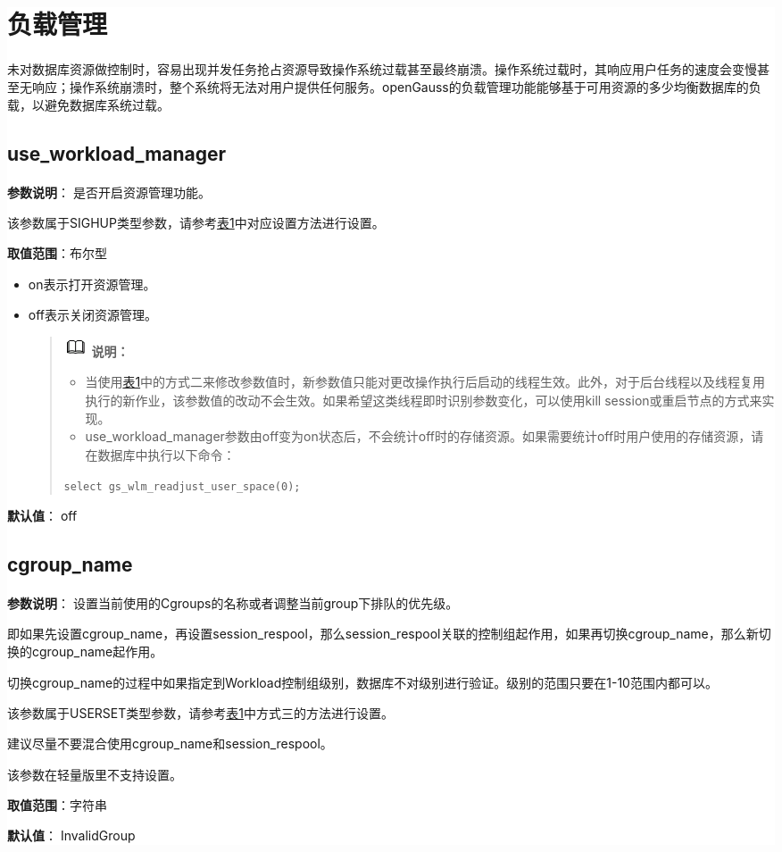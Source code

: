 # 负载管理<a name="ZH-CN_TOPIC_0289900033"></a>

未对数据库资源做控制时，容易出现并发任务抢占资源导致操作系统过载甚至最终崩溃。操作系统过载时，其响应用户任务的速度会变慢甚至无响应；操作系统崩溃时，整个系统将无法对用户提供任何服务。openGauss的负载管理功能能够基于可用资源的多少均衡数据库的负载，以避免数据库系统过载。

## use\_workload\_manager<a name="zh-cn_topic_0283137479_zh-cn_topic_0237124729_zh-cn_topic_0059777791_s9608d330c6a14d2cbd6ae75493437820"></a>

**参数说明**： 是否开启资源管理功能。

该参数属于SIGHUP类型参数，请参考[表1](../DatabaseAdministrationGuide/重设参数.md#zh-cn_topic_0283137176_zh-cn_topic_0237121562_zh-cn_topic_0059777490_t91a6f212010f4503b24d7943aed6d846)中对应设置方法进行设置。

**取值范围**：布尔型

-   on表示打开资源管理。
-   off表示关闭资源管理。

    >![](public_sys-resources/icon-note.gif) **说明：** 
    >
    >-   当使用[表1](../DatabaseAdministrationGuide/重设参数.md#zh-cn_topic_0283137176_zh-cn_topic_0237121562_zh-cn_topic_0059777490_t91a6f212010f4503b24d7943aed6d846)中的方式二来修改参数值时，新参数值只能对更改操作执行后启动的线程生效。此外，对于后台线程以及线程复用执行的新作业，该参数值的改动不会生效。如果希望这类线程即时识别参数变化，可以使用kill session或重启节点的方式来实现。
    >-   use\_workload\_manager参数由off变为on状态后，不会统计off时的存储资源。如果需要统计off时用户使用的存储资源，请在数据库中执行以下命令：
    >    ```
    >    select gs_wlm_readjust_user_space(0);
    >    ```


**默认值**： off

## cgroup\_name<a name="zh-cn_topic_0283137479_zh-cn_topic_0237124729_zh-cn_topic_0059777791_sf87b8e83f9984548aa8c3c5261388782"></a>

**参数说明**： 设置当前使用的Cgroups的名称或者调整当前group下排队的优先级。

即如果先设置cgroup\_name，再设置session\_respool，那么session\_respool关联的控制组起作用，如果再切换cgroup\_name，那么新切换的cgroup\_name起作用。

切换cgroup\_name的过程中如果指定到Workload控制组级别，数据库不对级别进行验证。级别的范围只要在1-10范围内都可以。

该参数属于USERSET类型参数，请参考[表1](../DatabaseAdministrationGuide/重设参数.md#zh-cn_topic_0283137176_zh-cn_topic_0237121562_zh-cn_topic_0059777490_t91a6f212010f4503b24d7943aed6d846)中方式三的方法进行设置。

建议尽量不要混合使用cgroup\_name和session\_respool。

该参数在轻量版里不支持设置。

**取值范围**：字符串

**默认值**： InvalidGroup
